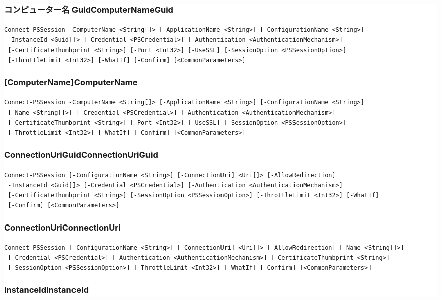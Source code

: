 ### <span data-ttu-id="393ed-109">コンピューター名 Guid</span><span class="sxs-lookup"><span data-stu-id="393ed-109">ComputerNameGuid</span></span>

```
Connect-PSSession -ComputerName <String[]> [-ApplicationName <String>] [-ConfigurationName <String>]
 -InstanceId <Guid[]> [-Credential <PSCredential>] [-Authentication <AuthenticationMechanism>]
 [-CertificateThumbprint <String>] [-Port <Int32>] [-UseSSL] [-SessionOption <PSSessionOption>]
 [-ThrottleLimit <Int32>] [-WhatIf] [-Confirm] [<CommonParameters>]
```

### <span data-ttu-id="393ed-110">[ComputerName]</span><span class="sxs-lookup"><span data-stu-id="393ed-110">ComputerName</span></span>

```
Connect-PSSession -ComputerName <String[]> [-ApplicationName <String>] [-ConfigurationName <String>]
 [-Name <String[]>] [-Credential <PSCredential>] [-Authentication <AuthenticationMechanism>]
 [-CertificateThumbprint <String>] [-Port <Int32>] [-UseSSL] [-SessionOption <PSSessionOption>]
 [-ThrottleLimit <Int32>] [-WhatIf] [-Confirm] [<CommonParameters>]
```

### <span data-ttu-id="393ed-111">ConnectionUriGuid</span><span class="sxs-lookup"><span data-stu-id="393ed-111">ConnectionUriGuid</span></span>

```
Connect-PSSession [-ConfigurationName <String>] [-ConnectionUri] <Uri[]> [-AllowRedirection]
 -InstanceId <Guid[]> [-Credential <PSCredential>] [-Authentication <AuthenticationMechanism>]
 [-CertificateThumbprint <String>] [-SessionOption <PSSessionOption>] [-ThrottleLimit <Int32>] [-WhatIf]
 [-Confirm] [<CommonParameters>]
```

### <span data-ttu-id="393ed-112">ConnectionUri</span><span class="sxs-lookup"><span data-stu-id="393ed-112">ConnectionUri</span></span>

```
Connect-PSSession [-ConfigurationName <String>] [-ConnectionUri] <Uri[]> [-AllowRedirection] [-Name <String[]>]
 [-Credential <PSCredential>] [-Authentication <AuthenticationMechanism>] [-CertificateThumbprint <String>]
 [-SessionOption <PSSessionOption>] [-ThrottleLimit <Int32>] [-WhatIf] [-Confirm] [<CommonParameters>]
```

### <span data-ttu-id="393ed-113">InstanceId</span><span class="sxs-lookup"><span data-stu-id="393ed-113">InstanceId</span></span>
